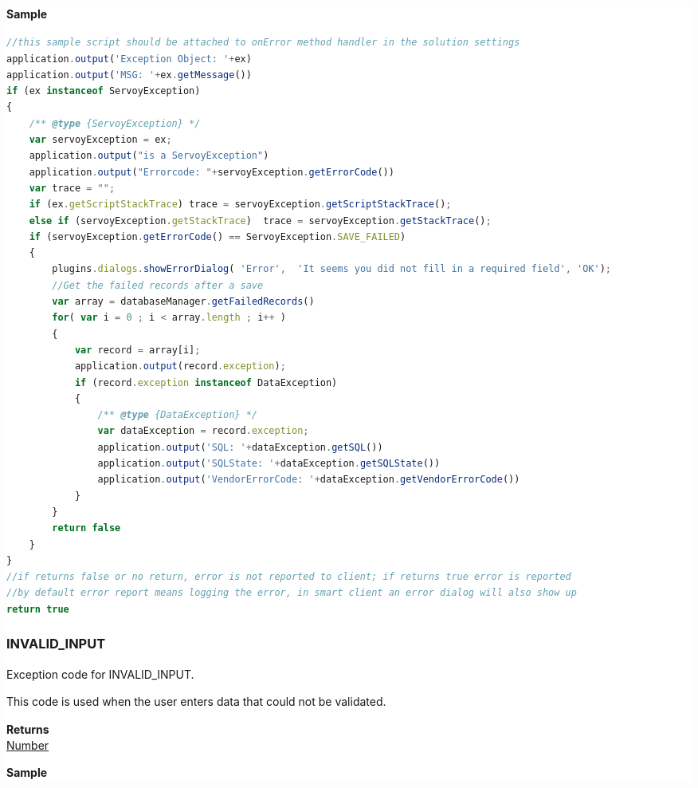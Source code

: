 **Sample**

```javascript
//this sample script should be attached to onError method handler in the solution settings
application.output('Exception Object: '+ex)
application.output('MSG: '+ex.getMessage())
if (ex instanceof ServoyException)
{
	/** @type {ServoyException} */
	var servoyException = ex;
	application.output("is a ServoyException")
	application.output("Errorcode: "+servoyException.getErrorCode())
	var trace = "";
	if (ex.getScriptStackTrace) trace = servoyException.getScriptStackTrace();
	else if (servoyException.getStackTrace)  trace = servoyException.getStackTrace();
	if (servoyException.getErrorCode() == ServoyException.SAVE_FAILED)
	{
		plugins.dialogs.showErrorDialog( 'Error',  'It seems you did not fill in a required field', 'OK');
		//Get the failed records after a save
		var array = databaseManager.getFailedRecords()
		for( var i = 0 ; i < array.length ; i++ )
		{
			var record = array[i];
			application.output(record.exception);
			if (record.exception instanceof DataException)
			{
				/** @type {DataException} */
				var dataException = record.exception;
				application.output('SQL: '+dataException.getSQL())
				application.output('SQLState: '+dataException.getSQLState())
				application.output('VendorErrorCode: '+dataException.getVendorErrorCode())
			}
		}
		return false
	}
}
//if returns false or no return, error is not reported to client; if returns true error is reported
//by default error report means logging the error, in smart client an error dialog will also show up
return true
```

### INVALID\_INPUT

Exception code for INVALID\_INPUT.

This code is used when the user enters data that could not be validated.

**Returns**\
[Number](../js-lib/number.md)

**Sample**
